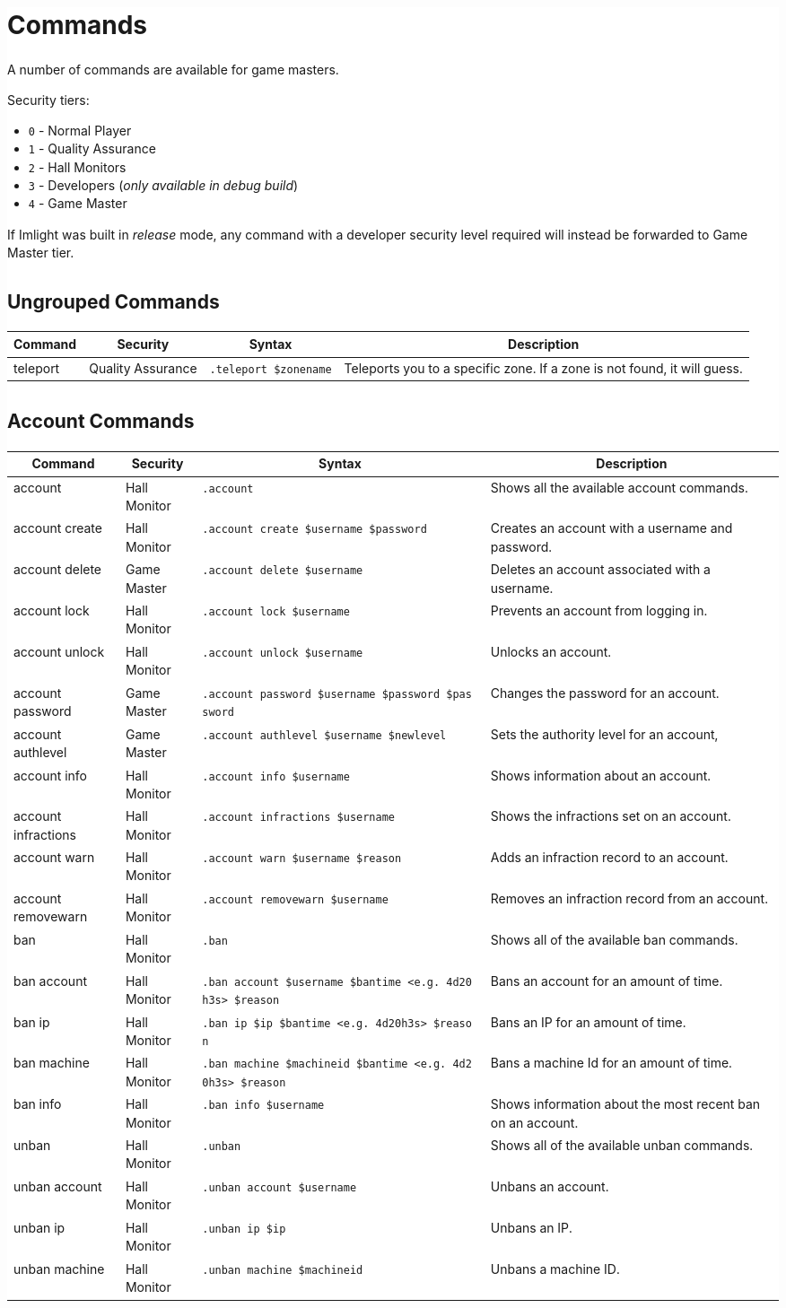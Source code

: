 # Commands
A number of commands are available for game masters.

Security tiers:
* `0` - Normal Player
* `1` - Quality Assurance
* `2` - Hall Monitors
* `3` - Developers (_only available in debug build_)
* `4` - Game Master

If Imlight was built in _release_ mode, any command with a developer security level required will instead be forwarded to Game Master tier.

## Ungrouped Commands
| Command | Security | Syntax | Description |
| ------- | -------- | ------ | ----------- |
| teleport | Quality Assurance | `.teleport $zonename` | Teleports you to a specific zone. If a zone is not found, it will guess. |

## Account Commands

| Command | Security | Syntax | Description |
| ------- | -------- | ------ | ----------- |
| account | Hall Monitor | `.account` | Shows all the available account commands. |
| account create | Hall Monitor | `.account create $username $password` | Creates an account with a username and password. |
| account delete | Game Master | `.account delete $username` | Deletes an account associated with a username. |
| account lock | Hall Monitor | `.account lock $username` | Prevents an account from logging in. |
| account unlock | Hall Monitor | `.account unlock $username` | Unlocks an account. |
| account password | Game Master | `.account password $username $password $password` | Changes the password for an account. |
| account authlevel | Game Master | `.account authlevel $username $newlevel` | Sets the authority level for an account, |
| account info | Hall Monitor | `.account info $username` | Shows information about an account. | 
| account infractions | Hall Monitor | `.account infractions $username` | Shows the infractions set on an account. |
| account warn | Hall Monitor | `.account warn $username $reason` | Adds an infraction record to an account. |
| account removewarn | Hall Monitor | `.account removewarn $username` | Removes an infraction record from an account. |
| ban | Hall Monitor | `.ban` | Shows all of the available ban commands. |
| ban account | Hall Monitor | `.ban account $username $bantime <e.g. 4d20h3s> $reason` | Bans an account for an amount of time. |
| ban ip | Hall Monitor | `.ban ip $ip $bantime <e.g. 4d20h3s> $reason` | Bans an IP for an amount of time. |
| ban machine | Hall Monitor | `.ban machine $machineid $bantime <e.g. 4d20h3s> $reason` | Bans a machine Id for an amount of time. |
| ban info | Hall Monitor | `.ban info $username` | Shows information about the most recent ban on an account. |
| unban | Hall Monitor | `.unban` | Shows all of the available unban commands. |
| unban account | Hall Monitor | `.unban account $username` | Unbans an account. |
| unban ip | Hall Monitor | `.unban ip $ip` | Unbans an IP. |
| unban machine | Hall Monitor | `.unban machine $machineid` | Unbans a machine ID. |
